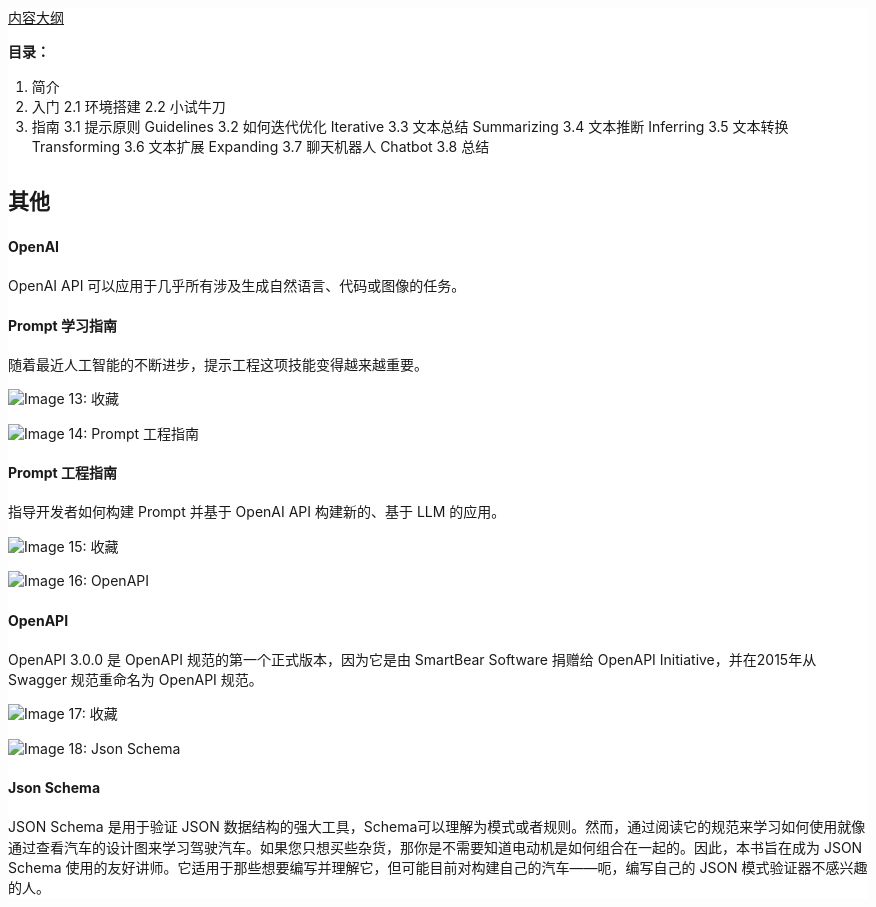 [内容大纲​](https://prompt-engineering.xiniushu.com/#%E5%86%85%E5%AE%B9%E5%A4%A7%E7%BA%B2 "内容大纲的直接链接")


**目录：**

1.  简介
2.  入门
    2.1 环境搭建
    2.2 小试牛刀
3.  指南
    3.1 提示原则 Guidelines
    3.2 如何迭代优化 Iterative
    3.3 文本总结 Summarizing
    3.4 文本推断 Inferring
    3.5 文本转换 Transforming
    3.6 文本扩展 Expanding
    3.7 聊天机器人 Chatbot
    3.8 总结

## 其他

#### OpenAI

OpenAI API 可以应用于几乎所有涉及生成自然语言、代码或图像的任务。

#### Prompt 学习指南

随着最近人工智能的不断进步，提示工程这项技能变得越来越重要。

![Image 13: 收藏](https://xiniushu.com/_next/static/media/bookmark-filled.de320195.svg)

![Image 14: Prompt 工程指南](https://xiniushu.com/icons/prompt-engineering.jpg)

#### Prompt 工程指南

指导开发者如何构建 Prompt 并基于 OpenAI API 构建新的、基于 LLM 的应用。

![Image 15: 收藏](https://xiniushu.com/_next/static/media/bookmark-filled.de320195.svg)

![Image 16: OpenAPI](https://xiniushu.com/icons/openapi.svg)

#### OpenAPI

OpenAPI 3.0.0 是 OpenAPI 规范的第一个正式版本，因为它是由 SmartBear Software 捐赠给 OpenAPI Initiative，并在2015年从 Swagger 规范重命名为 OpenAPI 规范。

![Image 17: 收藏](https://xiniushu.com/_next/static/media/bookmark-filled.de320195.svg)

![Image 18: Json Schema](https://xiniushu.com/icons/json-schema.svg)

#### Json Schema

JSON Schema 是用于验证 JSON 数据结构的强大工具，Schema可以理解为模式或者规则。然而，通过阅读它的规范来学习如何使用就像通过查看汽车的设计图来学习驾驶汽车。如果您只想买些杂货，那你是不需要知道电动机是如何组合在一起的。因此，本书旨在成为 JSON Schema 使用的友好讲师。它适用于那些想要编写并理解它，但可能目前对构建自己的汽车——呃，编写自己的 JSON 模式验证器不感兴趣的人。
